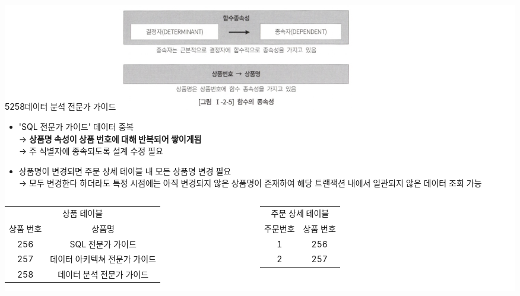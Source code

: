 <td>5</td><td>258</td><td>데이터 분석 전문가 가이드</td>
</tr>
</table>

<img src="./imgs/1.png" alt="" width="400" />
</div>

- 'SQL 전문가 가이드' 데이터 중복<br>
&rarr; **상품명 속성이 상품 번호에 대해 반복되어 쌓이게됨**<br>
&rarr; 주 식별자에 종속되도록 설계 수정 필요

- 상품명이 변경되면 주문 상세 테이블 내 모든 상품명 변경 필요<br>
&rarr; 모두 변경한다 하더라도 특정 시점에는 아직 변경되지 않은 상품명이 존재하여 해당 트랜잭션 내에서 일관되지 않은 데이터 조회 가능

<div style="display: flex">
<table>
<tr>
<td colspan="2" align="center">상품 테이블</td>
</tr>
<tr>
<td align="center">상품 번호</td><td align="center">상품명</td>
</tr>
<tr>
<td align="center">256</td><td align="center">SQL 전문가 가이드</td>
</tr>
<tr>
<td align="center">257</td><td align="center">데이터 아키텍쳐 전문가 가이드</td>
</tr>
<tr>
<td align="center">258</td><td align="center">데이터 분석 전문가 가이드</td>
</tr>
</table>
<table>
<tr>
<td colspan="2" align="center">주문 상세 테이블</td>
</tr>
<tr>
<td align="center">주문번호</td><td align="center">상품 번호</td>
</tr>
<tr>
<td align="center">1</td><td align="center">256</td>
</tr>
<tr>
<td align="center">2</td><td align="center">257</td>
</tr>
<tr>